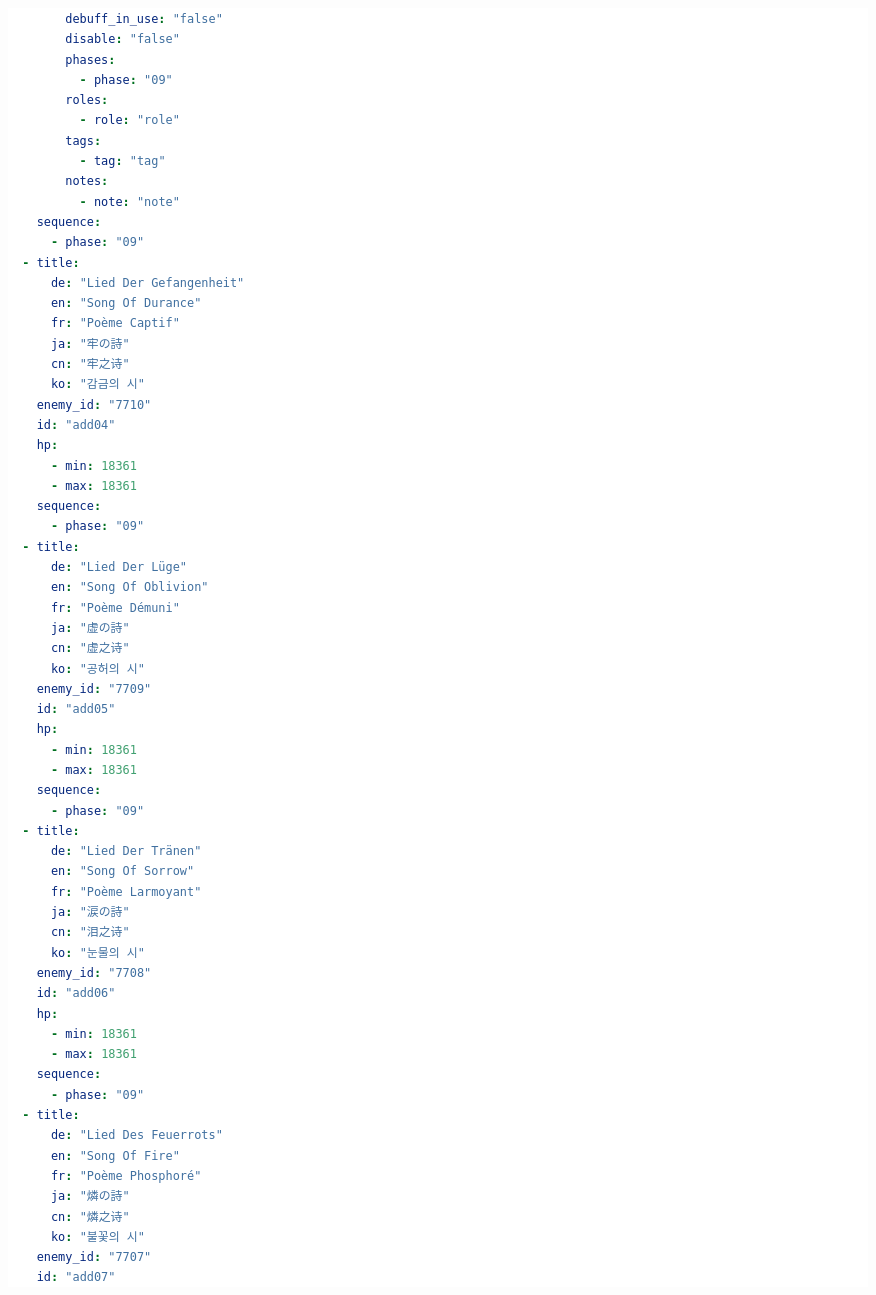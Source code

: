 ```yaml
        debuff_in_use: "false"
        disable: "false"
        phases:
          - phase: "09"
        roles:
          - role: "role"
        tags:
          - tag: "tag"
        notes:
          - note: "note"
    sequence:
      - phase: "09"
  - title:
      de: "Lied Der Gefangenheit"
      en: "Song Of Durance"
      fr: "Poème Captif"
      ja: "牢の詩"
      cn: "牢之诗"
      ko: "감금의 시"
    enemy_id: "7710"
    id: "add04"
    hp:
      - min: 18361
      - max: 18361
    sequence:
      - phase: "09"
  - title:
      de: "Lied Der Lüge"
      en: "Song Of Oblivion"
      fr: "Poème Démuni"
      ja: "虚の詩"
      cn: "虚之诗"
      ko: "공허의 시"
    enemy_id: "7709"
    id: "add05"
    hp:
      - min: 18361
      - max: 18361
    sequence:
      - phase: "09"
  - title:
      de: "Lied Der Tränen"
      en: "Song Of Sorrow"
      fr: "Poème Larmoyant"
      ja: "涙の詩"
      cn: "泪之诗"
      ko: "눈물의 시"
    enemy_id: "7708"
    id: "add06"
    hp:
      - min: 18361
      - max: 18361
    sequence:
      - phase: "09"
  - title:
      de: "Lied Des Feuerrots"
      en: "Song Of Fire"
      fr: "Poème Phosphoré"
      ja: "燐の詩"
      cn: "燐之诗"
      ko: "불꽃의 시"
    enemy_id: "7707"
    id: "add07"
```